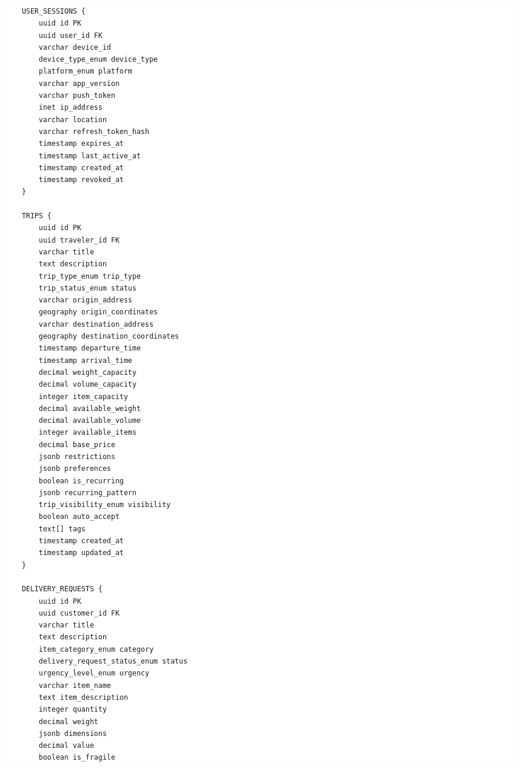 ```mermaid
    USER_SESSIONS {
        uuid id PK
        uuid user_id FK
        varchar device_id
        device_type_enum device_type
        platform_enum platform
        varchar app_version
        varchar push_token
        inet ip_address
        varchar location
        varchar refresh_token_hash
        timestamp expires_at
        timestamp last_active_at
        timestamp created_at
        timestamp revoked_at
    }

    TRIPS {
        uuid id PK
        uuid traveler_id FK
        varchar title
        text description
        trip_type_enum trip_type
        trip_status_enum status
        varchar origin_address
        geography origin_coordinates
        varchar destination_address
        geography destination_coordinates
        timestamp departure_time
        timestamp arrival_time
        decimal weight_capacity
        decimal volume_capacity
        integer item_capacity
        decimal available_weight
        decimal available_volume
        integer available_items
        decimal base_price
        jsonb restrictions
        jsonb preferences
        boolean is_recurring
        jsonb recurring_pattern
        trip_visibility_enum visibility
        boolean auto_accept
        text[] tags
        timestamp created_at
        timestamp updated_at
    }

    DELIVERY_REQUESTS {
        uuid id PK
        uuid customer_id FK
        varchar title
        text description
        item_category_enum category
        delivery_request_status_enum status
        urgency_level_enum urgency
        varchar item_name
        text item_description
        integer quantity
        decimal weight
        jsonb dimensions
        decimal value
        boolean is_fragile
```